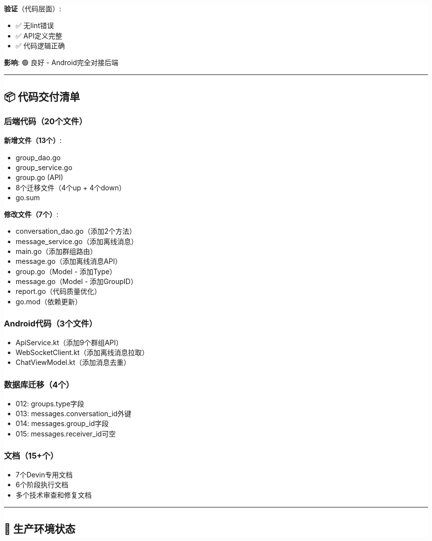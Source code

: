 **验证**（代码层面）:
- ✅ 无lint错误
- ✅ API定义完整
- ✅ 代码逻辑正确

**影响**: 🟢 良好 - Android完全对接后端

---

## 📦 代码交付清单

### 后端代码（20个文件）

**新增文件（13个）**:
- group_dao.go
- group_service.go
- group.go (API)
- 8个迁移文件（4个up + 4个down）
- go.sum

**修改文件（7个）**:
- conversation_dao.go（添加2个方法）
- message_service.go（添加离线消息）
- main.go（添加群组路由）
- message.go（添加离线消息API）
- group.go（Model - 添加Type）
- message.go（Model - 添加GroupID）
- report.go（代码质量优化）
- go.mod（依赖更新）

### Android代码（3个文件）

- ApiService.kt（添加9个群组API）
- WebSocketClient.kt（添加离线消息拉取）
- ChatViewModel.kt（添加消息去重）

### 数据库迁移（4个）

- 012: groups.type字段
- 013: messages.conversation_id外键
- 014: messages.group_id字段
- 015: messages.receiver_id可空

### 文档（15+个）

- 7个Devin专用文档
- 6个阶段执行文档
- 多个技术审查和修复文档

---

## 🚀 生产环境状态
